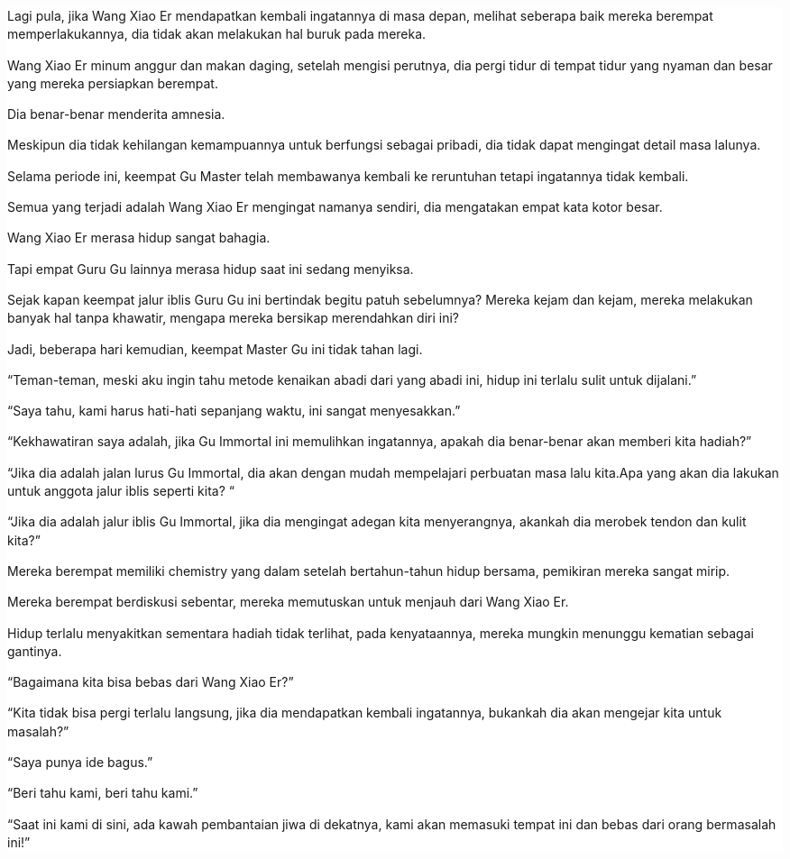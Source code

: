 Lagi pula, jika Wang Xiao Er mendapatkan kembali ingatannya di masa depan, melihat seberapa baik mereka berempat memperlakukannya, dia tidak akan melakukan hal buruk pada mereka.

Wang Xiao Er minum anggur dan makan daging, setelah mengisi perutnya, dia pergi tidur di tempat tidur yang nyaman dan besar yang mereka persiapkan berempat.

Dia benar-benar menderita amnesia.

Meskipun dia tidak kehilangan kemampuannya untuk berfungsi sebagai pribadi, dia tidak dapat mengingat detail masa lalunya.

Selama periode ini, keempat Gu Master telah membawanya kembali ke reruntuhan tetapi ingatannya tidak kembali.

Semua yang terjadi adalah Wang Xiao Er mengingat namanya sendiri, dia mengatakan empat kata kotor besar.

Wang Xiao Er merasa hidup sangat bahagia.

Tapi empat Guru Gu lainnya merasa hidup saat ini sedang menyiksa.



Sejak kapan keempat jalur iblis Guru Gu ini bertindak begitu patuh sebelumnya? Mereka kejam dan kejam, mereka melakukan banyak hal tanpa khawatir, mengapa mereka bersikap merendahkan diri ini?

Jadi, beberapa hari kemudian, keempat Master Gu ini tidak tahan lagi.

“Teman-teman, meski aku ingin tahu metode kenaikan abadi dari yang abadi ini, hidup ini terlalu sulit untuk dijalani.”

“Saya tahu, kami harus hati-hati sepanjang waktu, ini sangat menyesakkan.”

“Kekhawatiran saya adalah, jika Gu Immortal ini memulihkan ingatannya, apakah dia benar-benar akan memberi kita hadiah?”

“Jika dia adalah jalan lurus Gu Immortal, dia akan dengan mudah mempelajari perbuatan masa lalu kita.Apa yang akan dia lakukan untuk anggota jalur iblis seperti kita? “

“Jika dia adalah jalur iblis Gu Immortal, jika dia mengingat adegan kita menyerangnya, akankah dia merobek tendon dan kulit kita?”

Mereka berempat memiliki chemistry yang dalam setelah bertahun-tahun hidup bersama, pemikiran mereka sangat mirip.

Mereka berempat berdiskusi sebentar, mereka memutuskan untuk menjauh dari Wang Xiao Er.

Hidup terlalu menyakitkan sementara hadiah tidak terlihat, pada kenyataannya, mereka mungkin menunggu kematian sebagai gantinya.

“Bagaimana kita bisa bebas dari Wang Xiao Er?”

“Kita tidak bisa pergi terlalu langsung, jika dia mendapatkan kembali ingatannya, bukankah dia akan mengejar kita untuk masalah?”

“Saya punya ide bagus.”

“Beri tahu kami, beri tahu kami.”

“Saat ini kami di sini, ada kawah pembantaian jiwa di dekatnya, kami akan memasuki tempat ini dan bebas dari orang bermasalah ini!”
